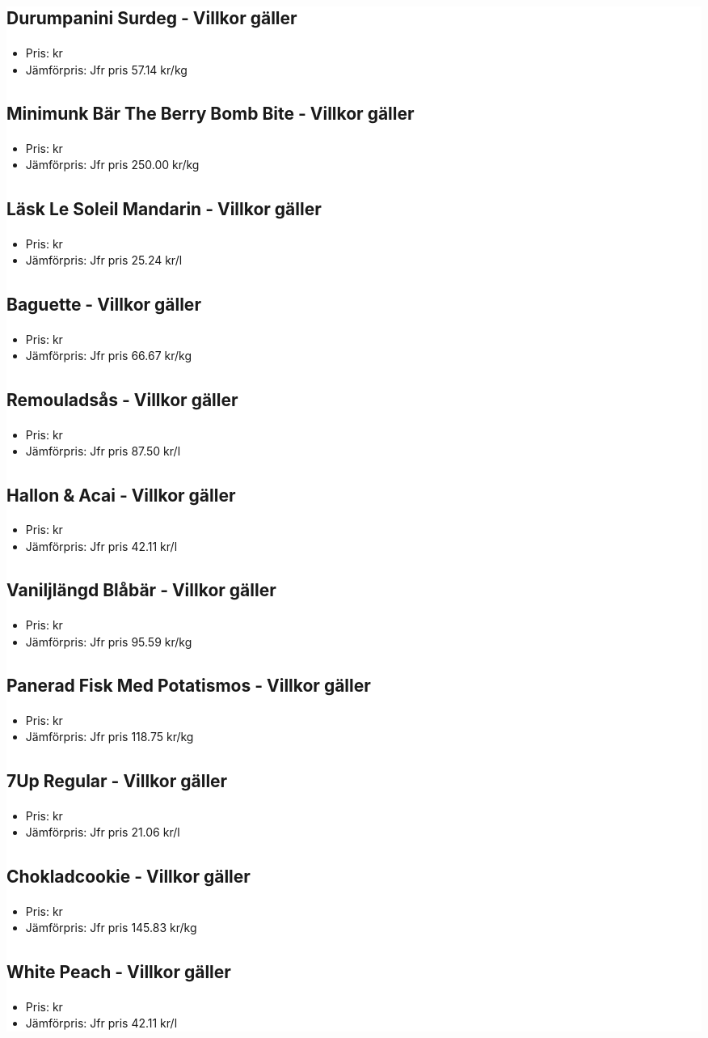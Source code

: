 ## Durumpanini Surdeg - Villkor gäller
- Pris:  kr
- Jämförpris: Jfr pris 57.14 kr/kg

## Minimunk Bär The Berry Bomb Bite - Villkor gäller
- Pris:  kr
- Jämförpris: Jfr pris 250.00 kr/kg

## Läsk Le Soleil Mandarin - Villkor gäller
- Pris:  kr
- Jämförpris: Jfr pris 25.24 kr/l

## Baguette - Villkor gäller
- Pris:  kr
- Jämförpris: Jfr pris 66.67 kr/kg

## Remouladsås - Villkor gäller
- Pris:  kr
- Jämförpris: Jfr pris 87.50 kr/l

## Hallon & Acai - Villkor gäller
- Pris:  kr
- Jämförpris: Jfr pris 42.11 kr/l

## Vaniljlängd Blåbär - Villkor gäller
- Pris:  kr
- Jämförpris: Jfr pris 95.59 kr/kg

## Panerad Fisk Med Potatismos - Villkor gäller
- Pris:  kr
- Jämförpris: Jfr pris 118.75 kr/kg

## 7Up Regular - Villkor gäller
- Pris:  kr
- Jämförpris: Jfr pris 21.06 kr/l

## Chokladcookie - Villkor gäller
- Pris:  kr
- Jämförpris: Jfr pris 145.83 kr/kg

## White Peach - Villkor gäller
- Pris:  kr
- Jämförpris: Jfr pris 42.11 kr/l

